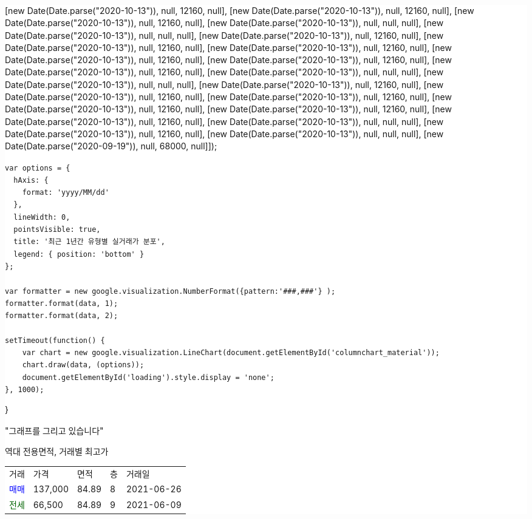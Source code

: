 [new Date(Date.parse("2020-10-13")), null, 12160, null], [new Date(Date.parse("2020-10-13")), null, 12160, null], [new Date(Date.parse("2020-10-13")), null, 12160, null], [new Date(Date.parse("2020-10-13")), null, null, null], [new Date(Date.parse("2020-10-13")), null, null, null], [new Date(Date.parse("2020-10-13")), null, 12160, null], [new Date(Date.parse("2020-10-13")), null, 12160, null], [new Date(Date.parse("2020-10-13")), null, 12160, null], [new Date(Date.parse("2020-10-13")), null, 12160, null], [new Date(Date.parse("2020-10-13")), null, 12160, null], [new Date(Date.parse("2020-10-13")), null, 12160, null], [new Date(Date.parse("2020-10-13")), null, null, null], [new Date(Date.parse("2020-10-13")), null, null, null], [new Date(Date.parse("2020-10-13")), null, 12160, null], [new Date(Date.parse("2020-10-13")), null, 12160, null], [new Date(Date.parse("2020-10-13")), null, 12160, null], [new Date(Date.parse("2020-10-13")), null, 12160, null], [new Date(Date.parse("2020-10-13")), null, 12160, null], [new Date(Date.parse("2020-10-13")), null, 12160, null], [new Date(Date.parse("2020-10-13")), null, null, null], [new Date(Date.parse("2020-10-13")), null, 12160, null], [new Date(Date.parse("2020-10-13")), null, null, null], [new Date(Date.parse("2020-09-19")), null, 68000, null]]);

    var options = {
      hAxis: {
        format: 'yyyy/MM/dd'
      },    
      lineWidth: 0,
      pointsVisible: true,    
      title: '최근 1년간 유형별 실거래가 분포',
      legend: { position: 'bottom' }
    };

    var formatter = new google.visualization.NumberFormat({pattern:'###,###'} );
    formatter.format(data, 1);
    formatter.format(data, 2);
    
    setTimeout(function() {
        var chart = new google.visualization.LineChart(document.getElementById('columnchart_material'));
        chart.draw(data, (options));
        document.getElementById('loading').style.display = 'none';
    }, 1000);
  }
</script>


<div id="loading" style="z-index:20; display: block; margin-left: 0px">"그래프를 그리고 있습니다"</div>
<div id="columnchart_material" style="width: 95%; margin-left: 0px; display: block"></div>

역대 전용면적, 거래별 최고가
<table class="sortable">
    <tr>
      <td>거래</td>
      <td>가격</td>
      <td>면적</td>
      <td>층</td>
      <td>거래일</td>
    </tr>
        <tr>
          <td><a style="color: blue">매매</a></td>
          <td>137,000</td>
          <td>84.89</td>
          <td>8</td>
          <td>2021-06-26</td>
        </tr>        
        <tr>
              <td><a style="color: darkgreen">전세</a></td>
              <td>66,500</td>
              <td>84.89</td>
              <td>9</td>
              <td>2021-06-09</td>
            </tr>        
    